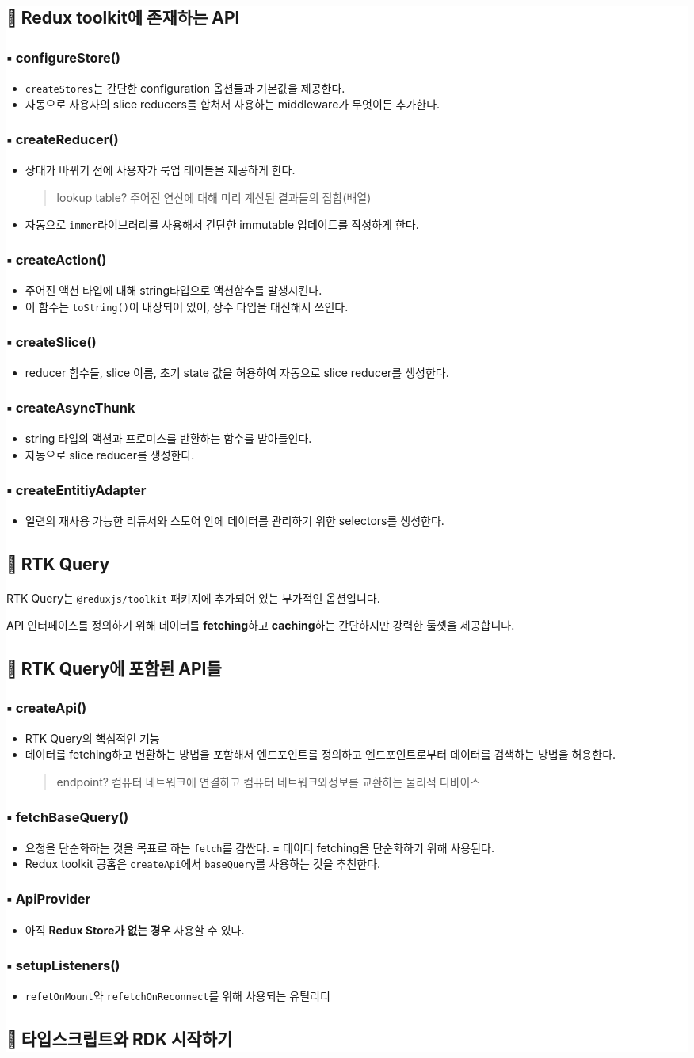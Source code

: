 ## 📄 Redux toolkit에 존재하는 API

<h3>▪ configureStore()</h3>

- `createStores`는 간단한 configuration 옵션들과 기본값을 제공한다.
- 자동으로 사용자의 slice reducers를 합쳐서 사용하는 middleware가 무엇이든 추가한다.

<h3>▪ createReducer()</h3>

- 상태가 바뀌기 전에 사용자가 룩업 테이블을 제공하게 한다.
  > lookup table? 주어진 연산에 대해 미리 계산된 결과들의 집합(배열)
- 자동으로 `immer`라이브러리를 사용해서 간단한 immutable 업데이트를 작성하게 한다.

<h3>▪ createAction()</h3>

- 주어진 액션 타입에 대해 string타입으로 액션함수를 발생시킨다.
- 이 함수는 `toString()`이 내장되어 있어, 상수 타입을 대신해서 쓰인다.

<h3>▪ createSlice()</h3>

- reducer 함수들, slice 이름, 초기 state 값을 허용하여 자동으로 slice reducer를 생성한다.

<h3>▪ createAsyncThunk</h3>

- string 타입의 액션과 프로미스를 반환하는 함수를 받아들인다.
- 자동으로 slice reducer를 생성한다.

<h3>▪ createEntitiyAdapter</h3>

- 일련의 재사용 가능한 리듀서와 스토어 안에 데이터를 관리하기 위한 selectors를 생성한다.

## 📄 RTK Query

RTK Query는 `@reduxjs/toolkit` 패키지에 추가되어 있는 부가적인 옵션입니다.

API 인터페이스를 정의하기 위해 데이터를 **fetching**하고 **caching**하는 간단하지만 강력한 툴셋을 제공합니다.

## 📄 RTK Query에 포함된 API들

<h3>▪ createApi()</h3>

- RTK Query의 핵심적인 기능
- 데이터를 fetching하고 변환하는 방법을 포함해서 엔드포인트를 정의하고 엔드포인트로부터 데이터를 검색하는 방법을 허용한다.
  > endpoint? 컴퓨터 네트워크에 연결하고 컴퓨터 네트워크와정보를 교환하는 물리적 디바이스

<h3>▪ fetchBaseQuery()</h3>

- 요청을 단순화하는 것을 목표로 하는 `fetch`를 감싼다. = 데이터 fetching을 단순화하기 위해 사용된다.
- Redux toolkit 공홈은 `createApi`에서 `baseQuery`를 사용하는 것을 추천한다.

<h3>▪ ApiProvider</h3>

- 아직 **Redux Store가 없는 경우** 사용할 수 있다.

<h3>▪ setupListeners()</h3>

- `refetOnMount`와 `refetchOnReconnect`를 위해 사용되는 유틸리티

## 📄 타입스크립트와 RDK 시작하기
